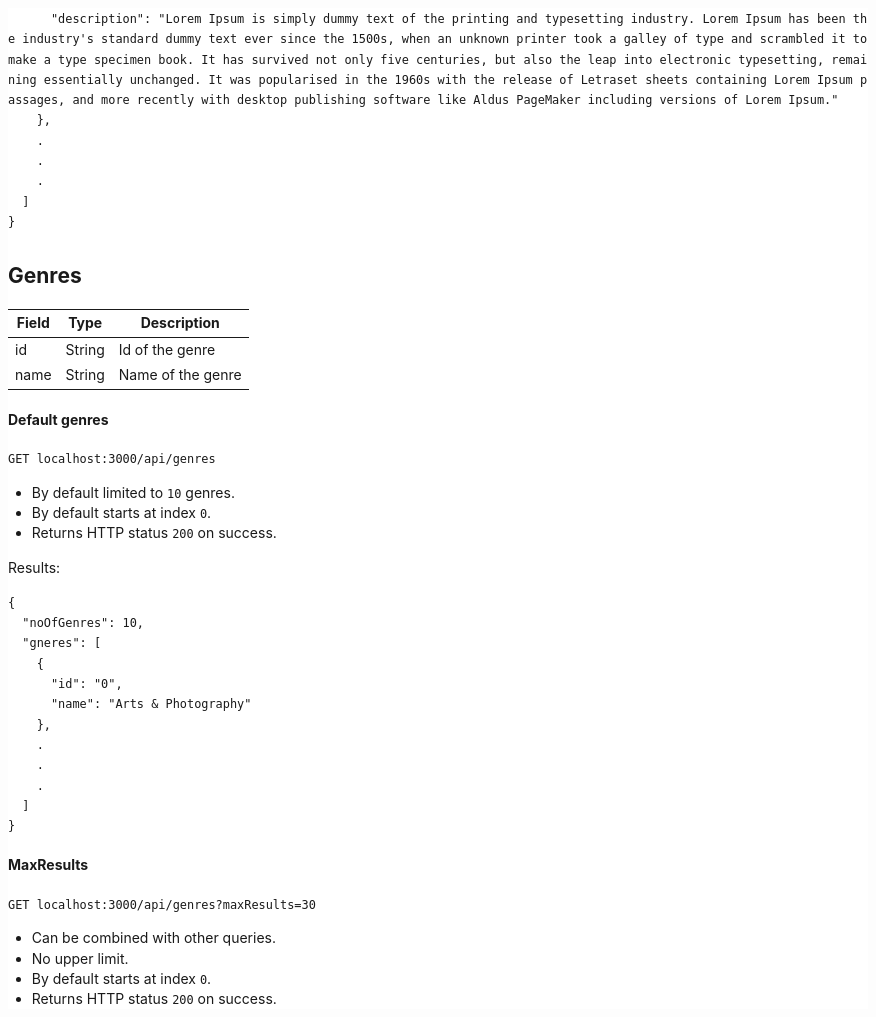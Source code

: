 ```
      "description": "Lorem Ipsum is simply dummy text of the printing and typesetting industry. Lorem Ipsum has been the industry's standard dummy text ever since the 1500s, when an unknown printer took a galley of type and scrambled it to make a type specimen book. It has survived not only five centuries, but also the leap into electronic typesetting, remaining essentially unchanged. It was popularised in the 1960s with the release of Letraset sheets containing Lorem Ipsum passages, and more recently with desktop publishing software like Aldus PageMaker including versions of Lorem Ipsum."
    },
    .
    .
    .
  ]
}
```

## Genres

|Field        |Type   |Description           |
|-------------|-------|----------------------|
|id           |String |Id of the genre       |
|name         |String |Name of the genre     |

#### Default genres

`GET localhost:3000/api/genres`

* By default limited to `10` genres.  
* By default starts at index `0`.
* Returns HTTP status `200` on success.

Results:
```
{
  "noOfGenres": 10,
  "gneres": [
    {
      "id": "0",
      "name": "Arts & Photography"
    },
    .
    .
    .
  ]
}
```

#### MaxResults

`GET localhost:3000/api/genres?maxResults=30`

* Can be combined with other queries.
* No upper limit.
* By default starts at index `0`.
* Returns HTTP status `200` on success.
